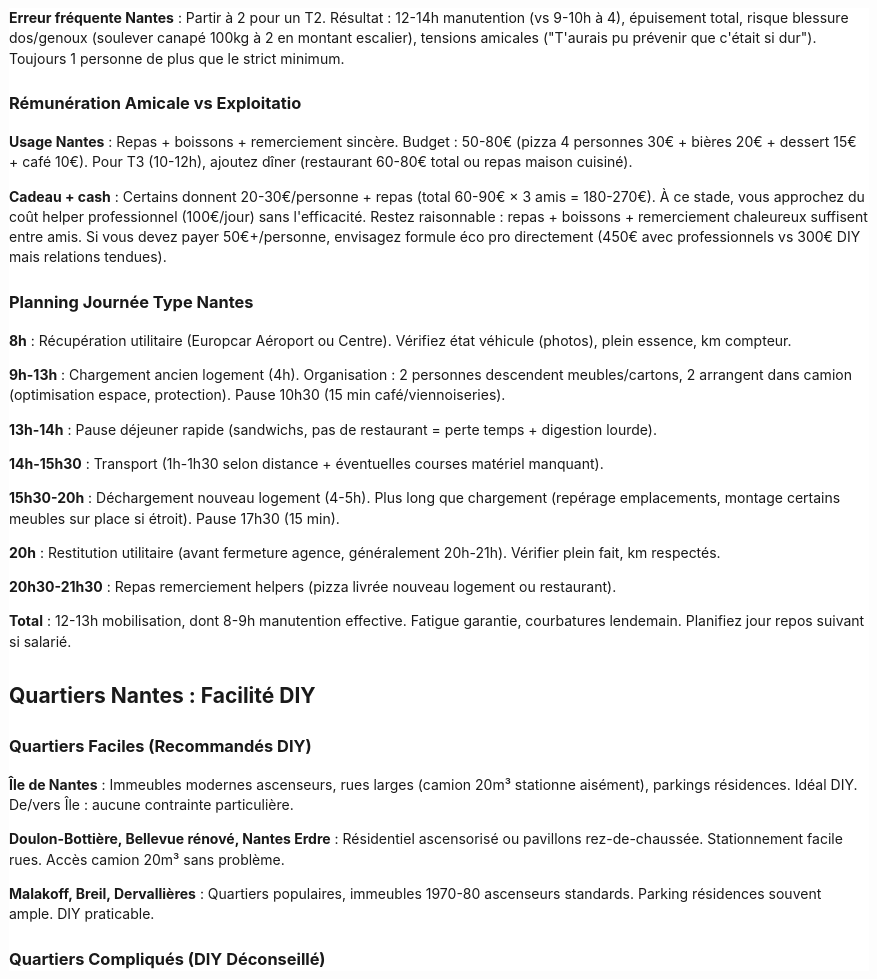 **Erreur fréquente Nantes** : Partir à 2 pour un T2. Résultat : 12-14h manutention (vs 9-10h à 4), épuisement total, risque blessure dos/genoux (soulever canapé 100kg à 2 en montant escalier), tensions amicales ("T'aurais pu prévenir que c'était si dur"). Toujours 1 personne de plus que le strict minimum.

### Rémunération Amicale vs Exploitatio

**Usage Nantes** : Repas + boissons + remerciement sincère. Budget : 50-80€ (pizza 4 personnes 30€ + bières 20€ + dessert 15€ + café 10€). Pour T3 (10-12h), ajoutez dîner (restaurant 60-80€ total ou repas maison cuisiné).

**Cadeau + cash** : Certains donnent 20-30€/personne + repas (total 60-90€ × 3 amis = 180-270€). À ce stade, vous approchez du coût helper professionnel (100€/jour) sans l'efficacité. Restez raisonnable : repas + boissons + remerciement chaleureux suffisent entre amis. Si vous devez payer 50€+/personne, envisagez formule éco pro directement (450€ avec professionnels vs 300€ DIY mais relations tendues).

### Planning Journée Type Nantes

**8h** : Récupération utilitaire (Europcar Aéroport ou Centre). Vérifiez état véhicule (photos), plein essence, km compteur.

**9h-13h** : Chargement ancien logement (4h). Organisation : 2 personnes descendent meubles/cartons, 2 arrangent dans camion (optimisation espace, protection). Pause 10h30 (15 min café/viennoiseries).

**13h-14h** : Pause déjeuner rapide (sandwichs, pas de restaurant = perte temps + digestion lourde).

**14h-15h30** : Transport (1h-1h30 selon distance + éventuelles courses matériel manquant).

**15h30-20h** : Déchargement nouveau logement (4-5h). Plus long que chargement (repérage emplacements, montage certains meubles sur place si étroit). Pause 17h30 (15 min).

**20h** : Restitution utilitaire (avant fermeture agence, généralement 20h-21h). Vérifier plein fait, km respectés.

**20h30-21h30** : Repas remerciement helpers (pizza livrée nouveau logement ou restaurant).

**Total** : 12-13h mobilisation, dont 8-9h manutention effective. Fatigue garantie, courbatures lendemain. Planifiez jour repos suivant si salarié.

## Quartiers Nantes : Facilité DIY

### Quartiers Faciles (Recommandés DIY)

**Île de Nantes** : Immeubles modernes ascenseurs, rues larges (camion 20m³ stationne aisément), parkings résidences. Idéal DIY. De/vers Île : aucune contrainte particulière.

**Doulon-Bottière, Bellevue rénové, Nantes Erdre** : Résidentiel ascensorisé ou pavillons rez-de-chaussée. Stationnement facile rues. Accès camion 20m³ sans problème.

**Malakoff, Breil, Dervallières** : Quartiers populaires, immeubles 1970-80 ascenseurs standards. Parking résidences souvent ample. DIY praticable.

### Quartiers Compliqués (DIY Déconseillé)
